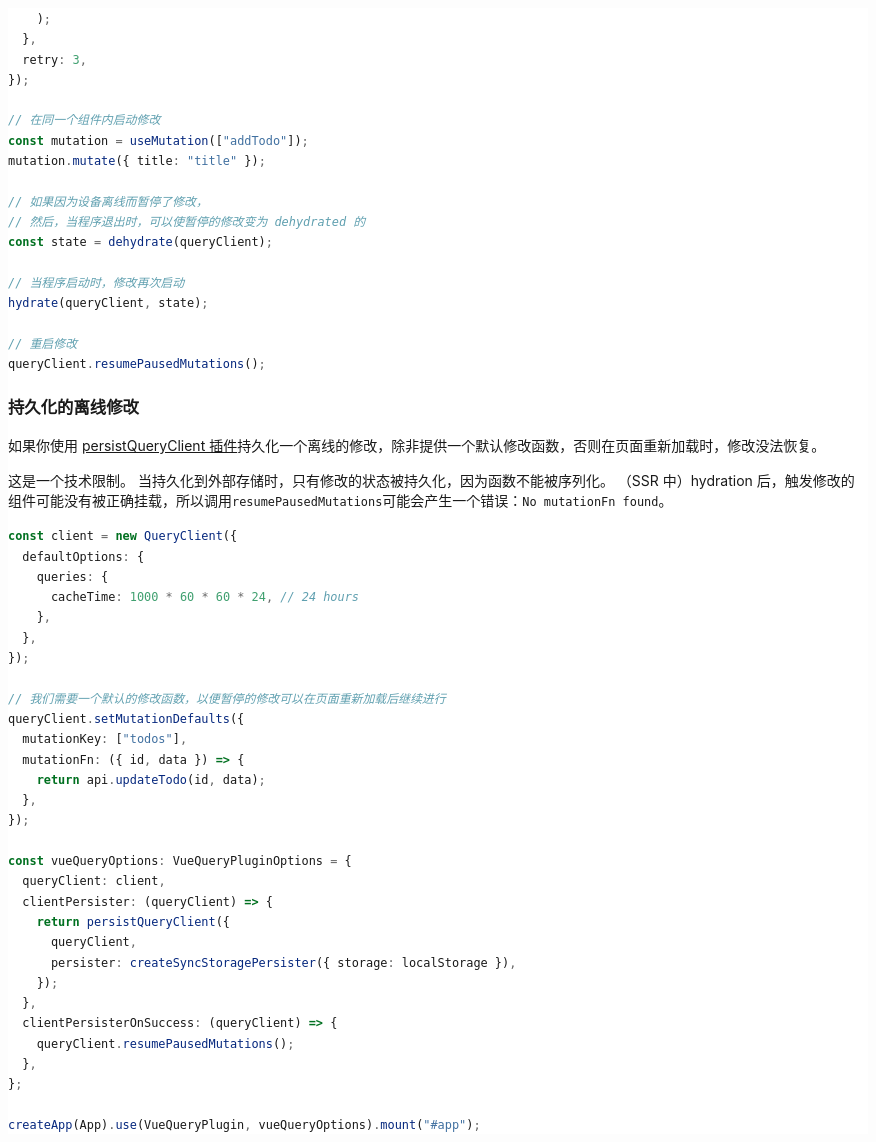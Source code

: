 ```ts
    );
  },
  retry: 3,
});

// 在同一个组件内启动修改
const mutation = useMutation(["addTodo"]);
mutation.mutate({ title: "title" });

// 如果因为设备离线而暂停了修改，
// 然后，当程序退出时，可以使暂停的修改变为 dehydrated 的
const state = dehydrate(queryClient);

// 当程序启动时，修改再次启动
hydrate(queryClient, state);

// 重启修改
queryClient.resumePausedMutations();
```

### 持久化的离线修改

如果你使用 [persistQueryClient 插件](../plugins/persistQueryClient.md)持久化一个离线的修改，除非提供一个默认修改函数，否则在页面重新加载时，修改没法恢复。

这是一个技术限制。
当持久化到外部存储时，只有修改的状态被持久化，因为函数不能被序列化。
（SSR 中）hydration 后，触发修改的组件可能没有被正确挂载，所以调用`resumePausedMutations`可能会产生一个错误：`No mutationFn found`。

```ts
const client = new QueryClient({
  defaultOptions: {
    queries: {
      cacheTime: 1000 * 60 * 60 * 24, // 24 hours
    },
  },
});

// 我们需要一个默认的修改函数，以便暂停的修改可以在页面重新加载后继续进行
queryClient.setMutationDefaults({
  mutationKey: ["todos"],
  mutationFn: ({ id, data }) => {
    return api.updateTodo(id, data);
  },
});

const vueQueryOptions: VueQueryPluginOptions = {
  queryClient: client,
  clientPersister: (queryClient) => {
    return persistQueryClient({
      queryClient,
      persister: createSyncStoragePersister({ storage: localStorage }),
    });
  },
  clientPersisterOnSuccess: (queryClient) => {
    queryClient.resumePausedMutations();
  },
};

createApp(App).use(VueQueryPlugin, vueQueryOptions).mount("#app");
```
